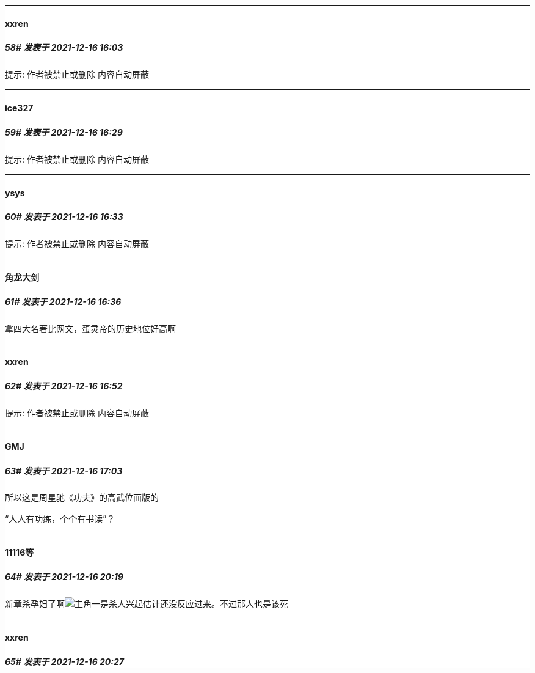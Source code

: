 *****

####  xxren  
##### 58#       发表于 2021-12-16 16:03

提示: 作者被禁止或删除 内容自动屏蔽

*****

####  ice327  
##### 59#       发表于 2021-12-16 16:29

提示: 作者被禁止或删除 内容自动屏蔽

*****

####  ysys  
##### 60#       发表于 2021-12-16 16:33

提示: 作者被禁止或删除 内容自动屏蔽

*****

####  角龙大剑  
##### 61#       发表于 2021-12-16 16:36

拿四大名著比网文，蛋灵帝的历史地位好高啊

*****

####  xxren  
##### 62#       发表于 2021-12-16 16:52

提示: 作者被禁止或删除 内容自动屏蔽

*****

####  GMJ  
##### 63#       发表于 2021-12-16 17:03

所以这是周星驰《功夫》的高武位面版的

“人人有功练，个个有书读”？

*****

####  11116等  
##### 64#       发表于 2021-12-16 20:19

新章杀孕妇了啊<img src="https://static.saraba1st.com/image/smiley/face2017/021.png" referrerpolicy="no-referrer">主角一是杀人兴起估计还没反应过来。不过那人也是该死

*****

####  xxren  
##### 65#       发表于 2021-12-16 20:27
